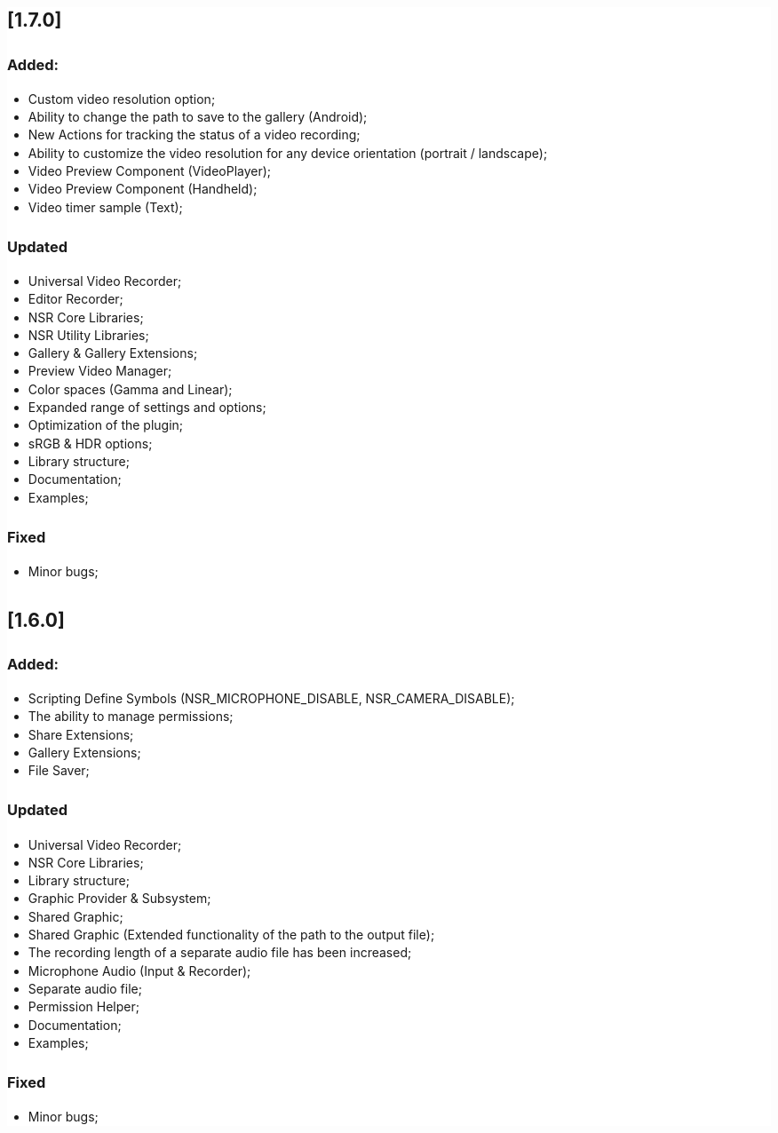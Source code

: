 ## [1.7.0]
### Added:
- Custom video resolution option;
- Ability to change the path to save to the gallery (Android);
- New Actions for tracking the status of a video recording;
- Ability to customize the video resolution for any device orientation (portrait / landscape);
- Video Preview Component (VideoPlayer);
- Video Preview Component (Handheld);
- Video timer sample (Text);
### Updated
- Universal Video Recorder;
- Editor Recorder;
- NSR Core Libraries;
- NSR Utility Libraries;
- Gallery & Gallery Extensions;
- Preview Video Manager;
- Color spaces (Gamma and Linear);
- Expanded range of settings and options;
- Optimization of the plugin;
- sRGB & HDR options;
- Library structure;
- Documentation;
- Examples;
### Fixed
- Minor bugs;

## [1.6.0]
### Added:
- Scripting Define Symbols (NSR_MICROPHONE_DISABLE, NSR_CAMERA_DISABLE);
- The ability to manage permissions;
- Share Extensions;
- Gallery Extensions;
- File Saver;
### Updated
- Universal Video Recorder;
- NSR Core Libraries;
- Library structure;
- Graphic Provider & Subsystem;
- Shared Graphic;
- Shared Graphic (Extended functionality of the path to the output file);
- The recording length of a separate audio file has been increased;
- Microphone Audio (Input & Recorder);
- Separate audio file;
- Permission Helper;
- Documentation;
- Examples;
### Fixed
- Minor bugs;
